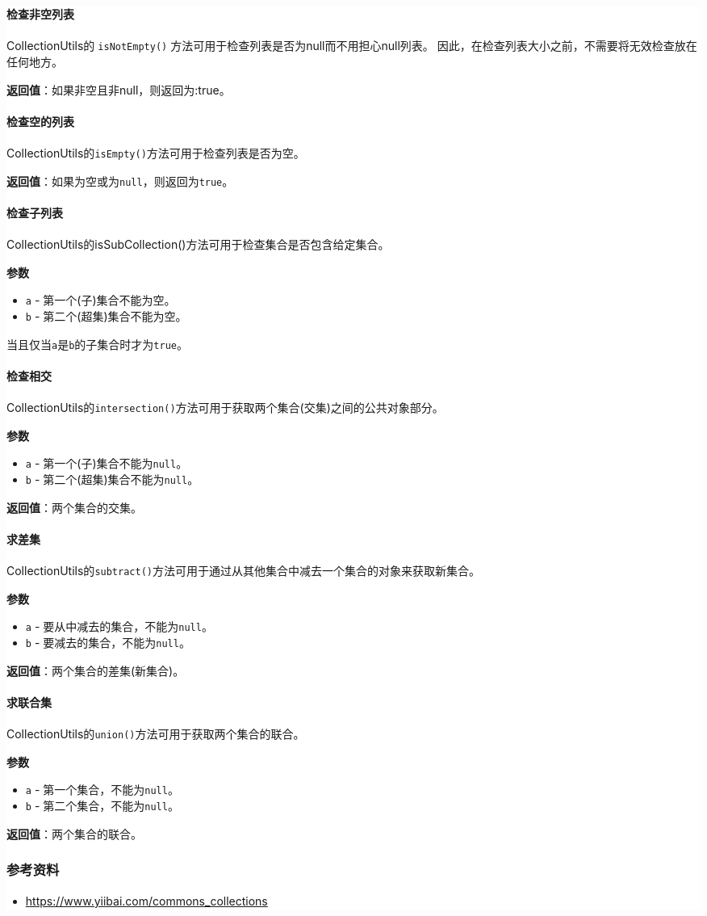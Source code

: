 #### 检查非空列表

CollectionUtils的 `isNotEmpty()` 方法可用于检查列表是否为null而不用担心null列表。 因此，在检查列表大小之前，不需要将无效检查放在任何地方。

**返回值**：如果非空且非null，则返回为:true。

#### 检查空的列表

CollectionUtils的`isEmpty()`方法可用于检查列表是否为空。

**返回值**：如果为空或为`null`，则返回为`true`。

#### 检查子列表

CollectionUtils的isSubCollection()方法可用于检查集合是否包含给定集合。

**参数**

- `a` - 第一个(子)集合不能为空。
- `b` - 第二个(超集)集合不能为空。

当且仅当`a`是`b`的子集合时才为`true`。

#### 检查相交

CollectionUtils的`intersection()`方法可用于获取两个集合(交集)之间的公共对象部分。

**参数**

- `a` - 第一个(子)集合不能为`null`。
- `b` - 第二个(超集)集合不能为`null`。

**返回值**：两个集合的交集。

#### 求差集

CollectionUtils的`subtract()`方法可用于通过从其他集合中减去一个集合的对象来获取新集合。

**参数**

- `a` - 要从中减去的集合，不能为`null`。
- `b` - 要减去的集合，不能为`null`。

**返回值**：两个集合的差集(新集合)。

#### 求联合集

CollectionUtils的`union()`方法可用于获取两个集合的联合。

**参数**

- `a` - 第一个集合，不能为`null`。
- `b` - 第二个集合，不能为`null`。

**返回值**：两个集合的联合。

### 参考资料

- https://www.yiibai.com/commons_collections